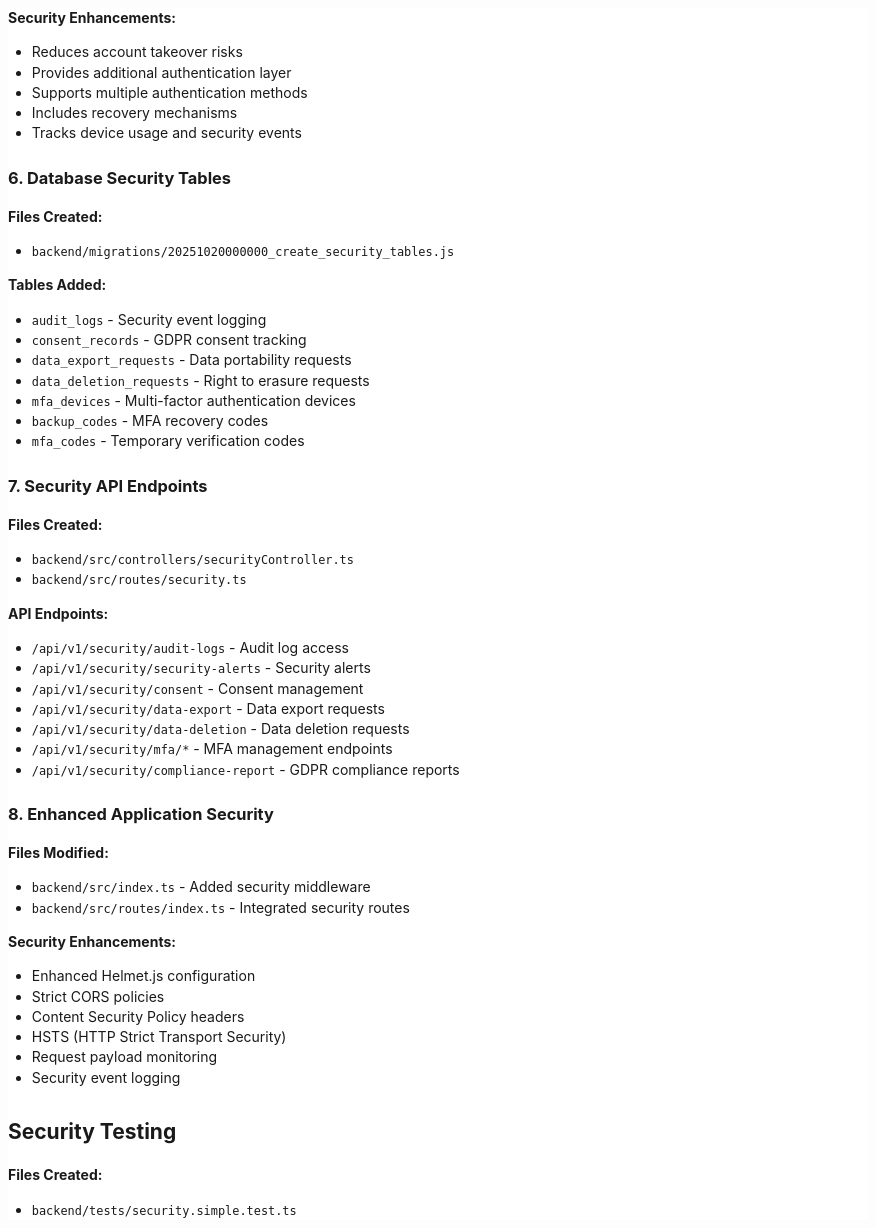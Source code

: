 **Security Enhancements:**
- Reduces account takeover risks
- Provides additional authentication layer
- Supports multiple authentication methods
- Includes recovery mechanisms
- Tracks device usage and security events

### 6. Database Security Tables

**Files Created:**
- `backend/migrations/20251020000000_create_security_tables.js`

**Tables Added:**
- `audit_logs` - Security event logging
- `consent_records` - GDPR consent tracking
- `data_export_requests` - Data portability requests
- `data_deletion_requests` - Right to erasure requests
- `mfa_devices` - Multi-factor authentication devices
- `backup_codes` - MFA recovery codes
- `mfa_codes` - Temporary verification codes

### 7. Security API Endpoints

**Files Created:**
- `backend/src/controllers/securityController.ts`
- `backend/src/routes/security.ts`

**API Endpoints:**
- `/api/v1/security/audit-logs` - Audit log access
- `/api/v1/security/security-alerts` - Security alerts
- `/api/v1/security/consent` - Consent management
- `/api/v1/security/data-export` - Data export requests
- `/api/v1/security/data-deletion` - Data deletion requests
- `/api/v1/security/mfa/*` - MFA management endpoints
- `/api/v1/security/compliance-report` - GDPR compliance reports

### 8. Enhanced Application Security

**Files Modified:**
- `backend/src/index.ts` - Added security middleware
- `backend/src/routes/index.ts` - Integrated security routes

**Security Enhancements:**
- Enhanced Helmet.js configuration
- Strict CORS policies
- Content Security Policy headers
- HSTS (HTTP Strict Transport Security)
- Request payload monitoring
- Security event logging

## Security Testing

**Files Created:**
- `backend/tests/security.simple.test.ts`
